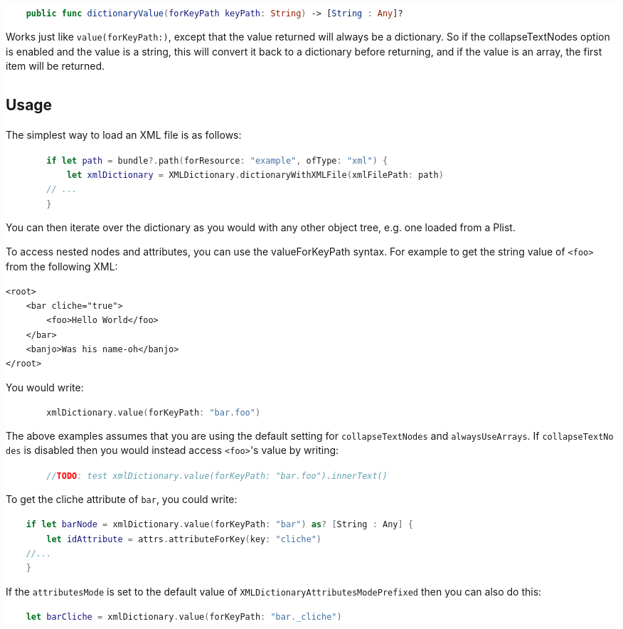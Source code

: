 ```swift
    public func dictionaryValue(forKeyPath keyPath: String) -> [String : Any]?
```    
Works just like `value(forKeyPath:)`, except that the value returned will always be a dictionary. So if the collapseTextNodes option is enabled and the value is a string, this will convert it back to a dictionary before returning, and if the value is an array, the first item will be returned.


Usage
--------

The simplest way to load an XML file is as follows:

```swift
        if let path = bundle?.path(forResource: "example", ofType: "xml") {
            let xmlDictionary = XMLDictionary.dictionaryWithXMLFile(xmlFilePath: path)
	    // ...
        }
```    
You can then iterate over the dictionary as you would with any other object tree, e.g. one loaded from a Plist.

To access nested nodes and attributes, you can use the valueForKeyPath syntax. For example to get the string value of `<foo>` from the following XML:

	<root>
		<bar cliche="true">
			<foo>Hello World</foo>
		</bar>
		<banjo>Was his name-oh</banjo>
	</root>

You would write:

```swift
        xmlDictionary.value(forKeyPath: "bar.foo")
```   

The above examples assumes that you are using the default setting for `collapseTextNodes` and `alwaysUseArrays`. If `collapseTextNodes` is disabled then you would instead access `<foo>`'s value by writing:

```swift
        //TODO: test xmlDictionary.value(forKeyPath: "bar.foo").innerText()
```   

To get the cliche attribute of `bar`, you could write:

```swift
    if let barNode = xmlDictionary.value(forKeyPath: "bar") as? [String : Any] {
        let idAttribute = attrs.attributeForKey(key: "cliche")
	//...
    }
```    
    
If the `attributesMode` is set to the default value of `XMLDictionaryAttributesModePrefixed` then you can also do this:

```swift
    let barCliche = xmlDictionary.value(forKeyPath: "bar._cliche")
```    
